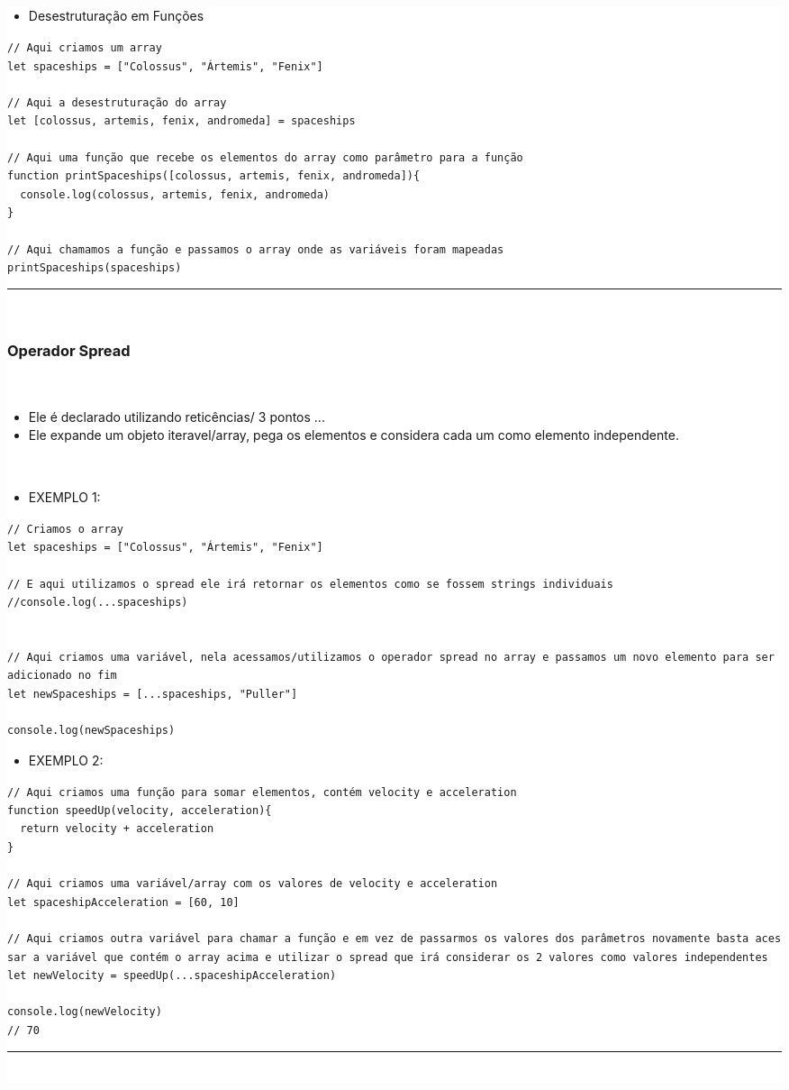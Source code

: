 -   Desestruturação em Funções
```
// Aqui criamos um array
let spaceships = ["Colossus", "Ártemis", "Fenix"]

// Aqui a desestruturação do array
let [colossus, artemis, fenix, andromeda] = spaceships

// Aqui uma função que recebe os elementos do array como parâmetro para a função
function printSpaceships([colossus, artemis, fenix, andromeda]){
  console.log(colossus, artemis, fenix, andromeda)
}

// Aqui chamamos a função e passamos o array onde as variáveis foram mapeadas
printSpaceships(spaceships)
```
<hr>
<br>

### Operador Spread
<br>

-   Ele é declarado utilizando reticências/ 3 pontos ...
-   Ele expande um objeto iteravel/array, pega os elementos e considera cada um como elemento independente.    
<br> 

-   EXEMPLO 1:
```
// Criamos o array
let spaceships = ["Colossus", "Ártemis", "Fenix"]

// E aqui utilizamos o spread ele irá retornar os elementos como se fossem strings individuais
//console.log(...spaceships)


// Aqui criamos uma variável, nela acessamos/utilizamos o operador spread no array e passamos um novo elemento para ser adicionado no fim
let newSpaceships = [...spaceships, "Puller"]

console.log(newSpaceships)
```

-   EXEMPLO 2:
```
// Aqui criamos uma função para somar elementos, contém velocity e acceleration
function speedUp(velocity, acceleration){
  return velocity + acceleration
}

// Aqui criamos uma variável/array com os valores de velocity e acceleration
let spaceshipAcceleration = [60, 10]

// Aqui criamos outra variável para chamar a função e em vez de passarmos os valores dos parâmetros novamente basta acessar a variável que contém o array acima e utilizar o spread que irá considerar os 2 valores como valores independentes
let newVelocity = speedUp(...spaceshipAcceleration)

console.log(newVelocity)
// 70
```
<hr>
<br>
